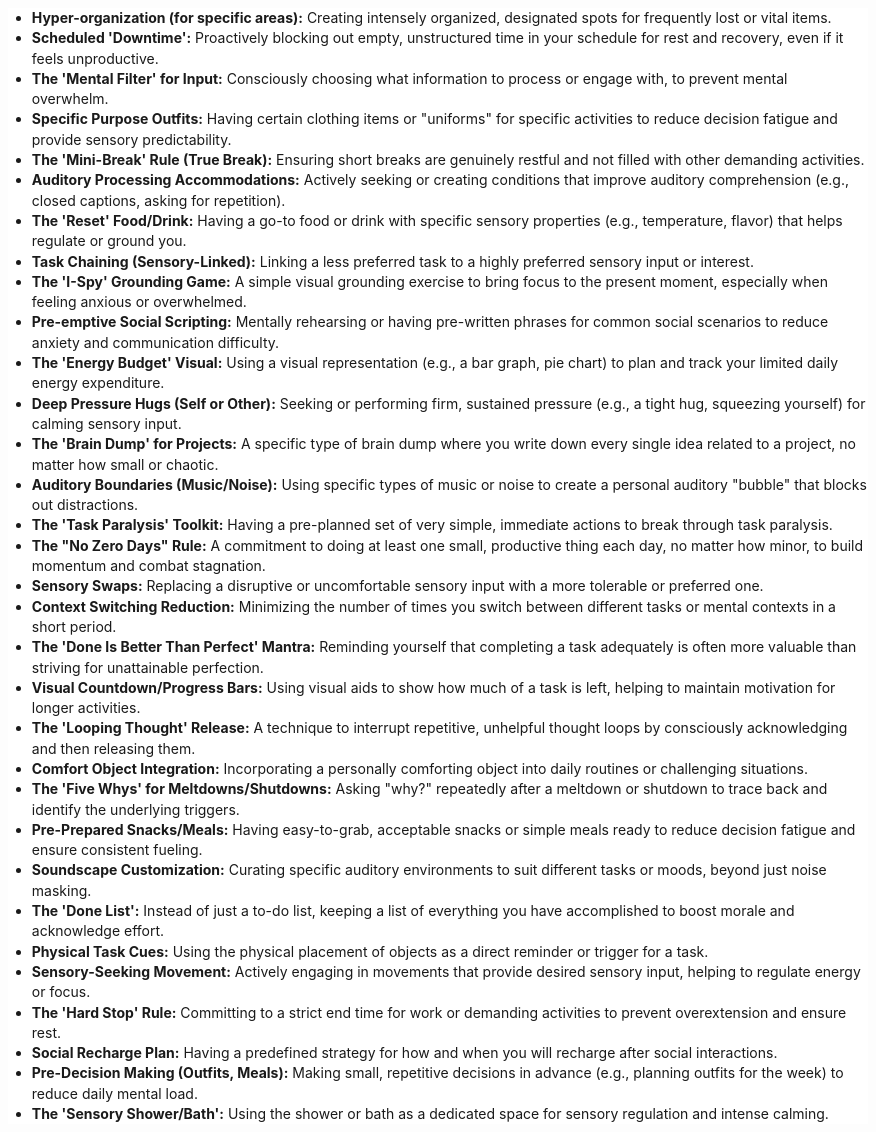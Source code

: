   * **Hyper-organization (for specific areas):** Creating intensely organized, designated spots for frequently lost or vital items.
  * **Scheduled 'Downtime':** Proactively blocking out empty, unstructured time in your schedule for rest and recovery, even if it feels unproductive.
  * **The 'Mental Filter' for Input:** Consciously choosing what information to process or engage with, to prevent mental overwhelm.
  * **Specific Purpose Outfits:** Having certain clothing items or "uniforms" for specific activities to reduce decision fatigue and provide sensory predictability.
  * **The 'Mini-Break' Rule (True Break):** Ensuring short breaks are genuinely restful and not filled with other demanding activities.
  * **Auditory Processing Accommodations:** Actively seeking or creating conditions that improve auditory comprehension (e.g., closed captions, asking for repetition).
  * **The 'Reset' Food/Drink:** Having a go-to food or drink with specific sensory properties (e.g., temperature, flavor) that helps regulate or ground you.
  * **Task Chaining (Sensory-Linked):** Linking a less preferred task to a highly preferred sensory input or interest.
  * **The 'I-Spy' Grounding Game:** A simple visual grounding exercise to bring focus to the present moment, especially when feeling anxious or overwhelmed.
  * **Pre-emptive Social Scripting:** Mentally rehearsing or having pre-written phrases for common social scenarios to reduce anxiety and communication difficulty.
  * **The 'Energy Budget' Visual:** Using a visual representation (e.g., a bar graph, pie chart) to plan and track your limited daily energy expenditure.
  * **Deep Pressure Hugs (Self or Other):** Seeking or performing firm, sustained pressure (e.g., a tight hug, squeezing yourself) for calming sensory input.
  * **The 'Brain Dump' for Projects:** A specific type of brain dump where you write down every single idea related to a project, no matter how small or chaotic.
  * **Auditory Boundaries (Music/Noise):** Using specific types of music or noise to create a personal auditory "bubble" that blocks out distractions.
  * **The 'Task Paralysis' Toolkit:** Having a pre-planned set of very simple, immediate actions to break through task paralysis.
  * **The "No Zero Days" Rule:** A commitment to doing at least one small, productive thing each day, no matter how minor, to build momentum and combat stagnation.
  * **Sensory Swaps:** Replacing a disruptive or uncomfortable sensory input with a more tolerable or preferred one.
  * **Context Switching Reduction:** Minimizing the number of times you switch between different tasks or mental contexts in a short period.
  * **The 'Done Is Better Than Perfect' Mantra:** Reminding yourself that completing a task adequately is often more valuable than striving for unattainable perfection.
  * **Visual Countdown/Progress Bars:** Using visual aids to show how much of a task is left, helping to maintain motivation for longer activities.
  * **The 'Looping Thought' Release:** A technique to interrupt repetitive, unhelpful thought loops by consciously acknowledging and then releasing them.
  * **Comfort Object Integration:** Incorporating a personally comforting object into daily routines or challenging situations.
  * **The 'Five Whys' for Meltdowns/Shutdowns:** Asking "why?" repeatedly after a meltdown or shutdown to trace back and identify the underlying triggers.
  * **Pre-Prepared Snacks/Meals:** Having easy-to-grab, acceptable snacks or simple meals ready to reduce decision fatigue and ensure consistent fueling.
  * **Soundscape Customization:** Curating specific auditory environments to suit different tasks or moods, beyond just noise masking.
  * **The 'Done List':** Instead of just a to-do list, keeping a list of everything you have accomplished to boost morale and acknowledge effort.
  * **Physical Task Cues:** Using the physical placement of objects as a direct reminder or trigger for a task.
  * **Sensory-Seeking Movement:** Actively engaging in movements that provide desired sensory input, helping to regulate energy or focus.
  * **The 'Hard Stop' Rule:** Committing to a strict end time for work or demanding activities to prevent overextension and ensure rest.
  * **Social Recharge Plan:** Having a predefined strategy for how and when you will recharge after social interactions.
  * **Pre-Decision Making (Outfits, Meals):** Making small, repetitive decisions in advance (e.g., planning outfits for the week) to reduce daily mental load.
  * **The 'Sensory Shower/Bath':** Using the shower or bath as a dedicated space for sensory regulation and intense calming.